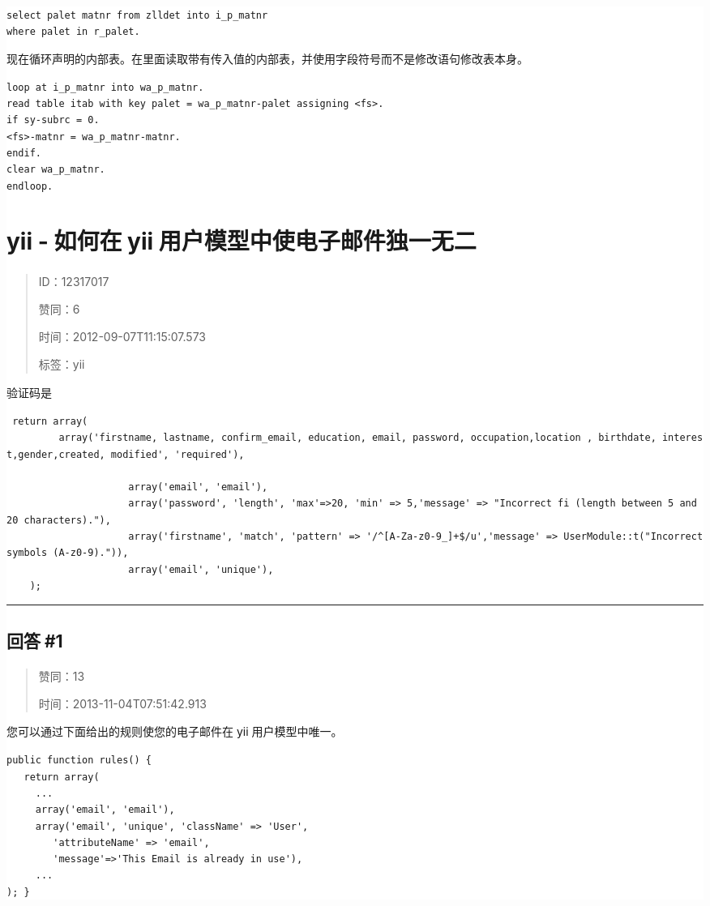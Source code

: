 ```
select palet matnr from zlldet into i_p_matnr
where palet in r_palet. 
```

现在循环声明的内部表。在里面读取带有传入值的内部表，并使用字段符号而不是修改语句修改表本身。

```
loop at i_p_matnr into wa_p_matnr.
read table itab with key palet = wa_p_matnr-palet assigning <fs>.
if sy-subrc = 0.
<fs>-matnr = wa_p_matnr-matnr.
endif.
clear wa_p_matnr.
endloop. 
```

# yii - 如何在 yii 用户模型中使电子邮件独一无二

> ID：12317017
> 
> 赞同：6
> 
> 时间：2012-09-07T11:15:07.573
> 
> 标签：yii

验证码是

```
 return array( 
         array('firstname, lastname, confirm_email, education, email, password, occupation,location , birthdate, interest,gender,created, modified', 'required'),

                     array('email', 'email'),
                     array('password', 'length', 'max'=>20, 'min' => 5,'message' => "Incorrect fi (length between 5 and 20 characters)."),
                     array('firstname', 'match', 'pattern' => '/^[A-Za-z0-9_]+$/u','message' => UserModule::t("Incorrect symbols (A-z0-9).")),
                     array('email', 'unique'),
    ); 
```

* * *

## 回答 #1

> 赞同：13
> 
> 时间：2013-11-04T07:51:42.913

您可以通过下面给出的规则使您的电子邮件在 yii 用户模型中唯一。

```
public function rules() {
   return array(
     ...
     array('email', 'email'),
     array('email', 'unique', 'className' => 'User',
        'attributeName' => 'email',
        'message'=>'This Email is already in use'),
     ...
); } 
```

